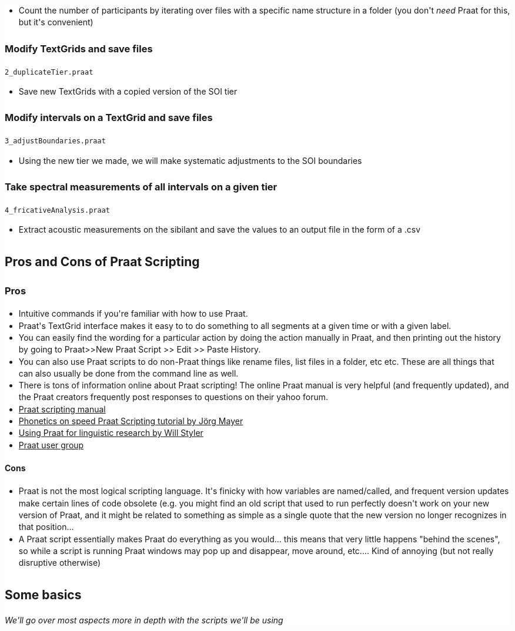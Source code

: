 - Count the number of participants by iterating over files with a specific name structure in a folder (you don't *need* Praat for this, but it's convenient) 

### Modify TextGrids and save files
`2_duplicateTier.praat`

- Save new TextGrids with a copied version of the SOI tier

### Modify intervals on a TextGrid and save files
`3_adjustBoundaries.praat`

- Using the new tier we made, we will make systematic adjustments to the SOI boundaries

### Take spectral measurements of all intervals on a given tier
`4_fricativeAnalysis.praat`

- Extract acoustic measurements on the sibilant and save the values to an output file in the form of a .csv

## Pros and Cons of Praat Scripting
### Pros
- Intuitive commands if you're familiar with how to use Praat. 
- Praat's TextGrid interface makes it easy to to do something to all segments at a given time or with a given label.
- You can easily find the wording for a particular action by doing the action manually in Praat, and then printing out the history by going to Praat>>New Praat Script >> Edit >> Paste History.
- You can also use Praat scripts to do non-Praat things like rename files, list files in a folder, etc etc. These are all things that can also usually be done from the command line as well.
- There is tons of information online about Praat scripting! The online Praat manual is very helpful (and frequently updated), and the Praat creators frequently post responses to questions on their yahoo forum.
 - [Praat scripting manual](http://www.fon.hum.uva.nl/praat/manual/Scripting.html)
 - [Phonetics on speed Praat Scripting tutorial by Jörg Mayer](http://praatscripting.lingphon.net/)
 - [Using Praat for linguistic research by Will Styler](http://wstyler.ucsd.edu/praat/)
 - [Praat user group](https://groups.io/g/Praat-Users-List)
 

#### Cons
- Praat is not the most logical scripting language. It's finicky with how variables are named/called, and frequent version updates make certain lines of code obsolete (e.g. you might find an old script that used to run perfectly doesn't work on your new version of Praat, and it might be related to something as simple as a single quote that the new version no longer recognizes in that position… 
- A Praat script essentially makes Praat do everything as you would… this means that very little happens "behind the scenes", so while a script is running Praat windows may pop up and disappear, move around, etc…. Kind of annoying (but not really disruptive otherwise)




## Some basics 
*We'll go over most aspects more in depth with the scripts we'll be using*
